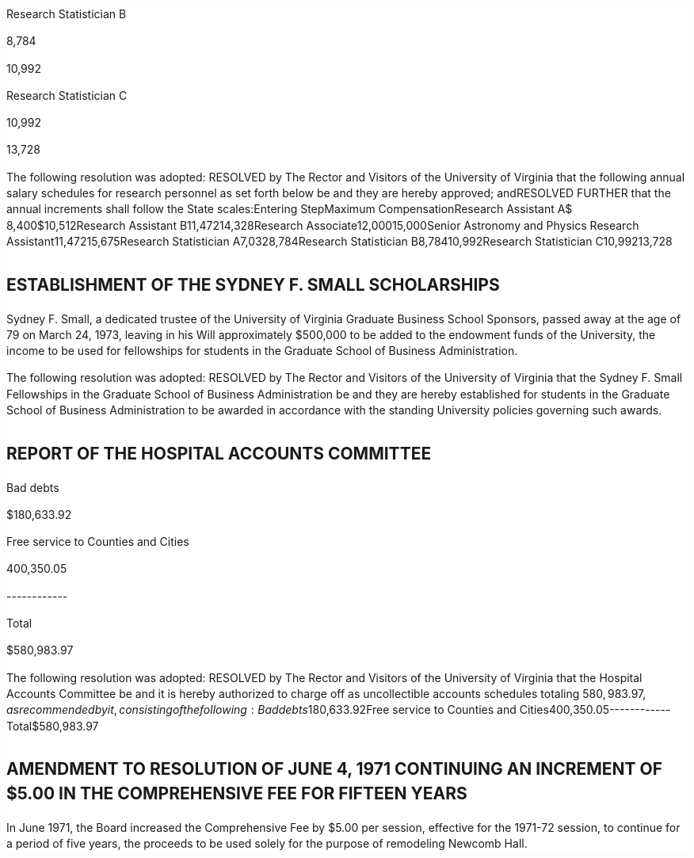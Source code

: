 Research Statistician B

8,784

10,992

Research Statistician C

10,992

13,728

The following resolution was adopted: RESOLVED by The Rector and Visitors of the University of Virginia that the following annual salary schedules for research personnel as set forth below be and they are hereby approved; andRESOLVED FURTHER that the annual increments shall follow the State scales:Entering StepMaximum CompensationResearch Assistant A$ 8,400$10,512Research Assistant B11,47214,328Research Associate12,00015,000Senior Astronomy and Physics Research Assistant11,47215,675Research Statistician A7,0328,784Research Statistician B8,78410,992Research Statistician C10,99213,728

ESTABLISHMENT OF THE SYDNEY F. SMALL SCHOLARSHIPS
-------------------------------------------------

Sydney F. Small, a dedicated trustee of the University of Virginia Graduate Business School Sponsors, passed away at the age of 79 on March 24, 1973, leaving in his Will approximately $500,000 to be added to the endowment funds of the University, the income to be used for fellowships for students in the Graduate School of Business Administration.

The following resolution was adopted: RESOLVED by The Rector and Visitors of the University of Virginia that the Sydney F. Small Fellowships in the Graduate School of Business Administration be and they are hereby established for students in the Graduate School of Business Administration to be awarded in accordance with the standing University policies governing such awards.

REPORT OF THE HOSPITAL ACCOUNTS COMMITTEE
-----------------------------------------

Bad debts

$180,633.92

Free service to Counties and Cities

400,350.05

\------------

Total

$580,983.97

The following resolution was adopted: RESOLVED by The Rector and Visitors of the University of Virginia that the Hospital Accounts Committee be and it is hereby authorized to charge off as uncollectible accounts schedules totaling $580,983.97, as recommended by it, consisting of the following:Bad debts$180,633.92Free service to Counties and Cities400,350.05------------Total$580,983.97

AMENDMENT TO RESOLUTION OF JUNE 4, 1971 CONTINUING AN INCREMENT OF $5.00 IN THE COMPREHENSIVE FEE FOR FIFTEEN YEARS
-------------------------------------------------------------------------------------------------------------------

In June 1971, the Board increased the Comprehensive Fee by $5.00 per session, effective for the 1971-72 session, to continue for a period of five years, the proceeds to be used solely for the purpose of remodeling Newcomb Hall.
